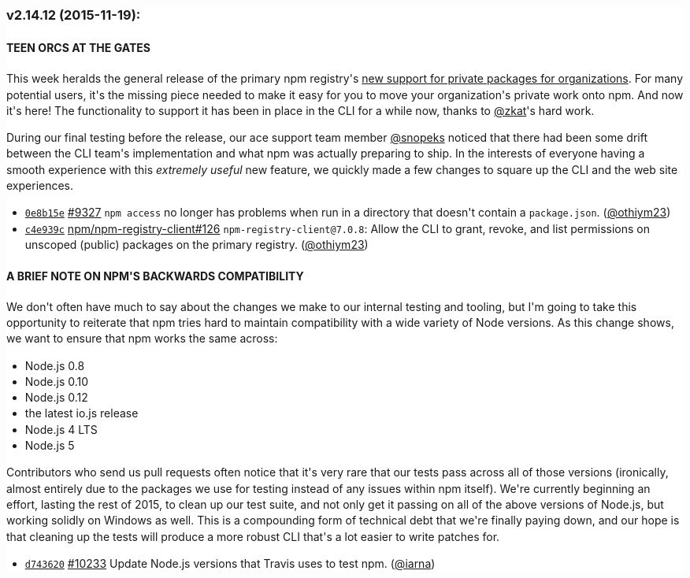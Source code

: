 ### v2.14.12 (2015-11-19):

#### TEEN ORCS AT THE GATES

This week heralds the general release of the primary npm registry's [new
support for private packages for
organizations](http://blog.npmjs.org/post/133542170540/private-packages-for-organizations).
For many potential users, it's the missing piece needed to make it easy for you
to move your organization's private work onto npm. And now it's here! The
functionality to support it has been in place in the CLI for a while now,
thanks to [@zkat](https://github.com/zkat)'s hard work.

During our final testing before the release, our ace support team member
[@snopeks](https://github.com/snopeks) noticed that there had been some drift
between the CLI team's implementation and what npm was actually preparing to
ship. In the interests of everyone having a smooth experience with this
_extremely useful_ new feature, we quickly made a few changes to square up the
CLI and the web site experiences.

* [`0e8b15e`](https://github.com/npm/npm/commit/0e8b15e9fbc89e31bd00e573b648846beddfb835)
  [#9327](https://github.com/npm/npm/issues/9327) `npm access` no longer has
  problems when run in a directory that doesn't contain a `package.json`.
  ([@othiym23](https://github.com/othiym23))
* [`c4e939c`](https://github.com/npm/npm/commit/c4e939c1d493601d25dcb88e6ffcca73076fd3fd)
  [npm/npm-registry-client#126](https://github.com/npm/npm-registry-client/issues/126)
  `npm-registry-client@7.0.8`: Allow the CLI to grant, revoke, and list
  permissions on unscoped (public) packages on the primary registry.
  ([@othiym23](https://github.com/othiym23))

#### A BRIEF NOTE ON NPM'S BACKWARDS COMPATIBILITY

We don't often have much to say about the changes we make to our internal
testing and tooling, but I'm going to take this opportunity to reiterate that
npm tries hard to maintain compatibility with a wide variety of Node versions.
As this change shows, we want to ensure that npm works the same across:

* Node.js 0.8
* Node.js 0.10
* Node.js 0.12
* the latest io.js release
* Node.js 4 LTS
* Node.js 5

Contributors who send us pull requests often notice that it's very rare that
our tests pass across all of those versions (ironically, almost entirely due to
the packages we use for testing instead of any issues within npm itself). We're
currently beginning an effort, lasting the rest of 2015, to clean up our test
suite, and not only get it passing on all of the above versions of Node.js, but
working solidly on Windows as well. This is a compounding form of technical
debt that we're finally paying down, and our hope is that cleaning up the tests
will produce a more robust CLI that's a lot easier to write patches for.

* [`d743620`](https://github.com/npm/npm/commit/d743620a0005213a65d25de771661b4d48a09717)
  [#10233](https://github.com/npm/npm/issues/10233) Update Node.js versions
  that Travis uses to test npm. ([@iarna](https://github.com/iarna))
